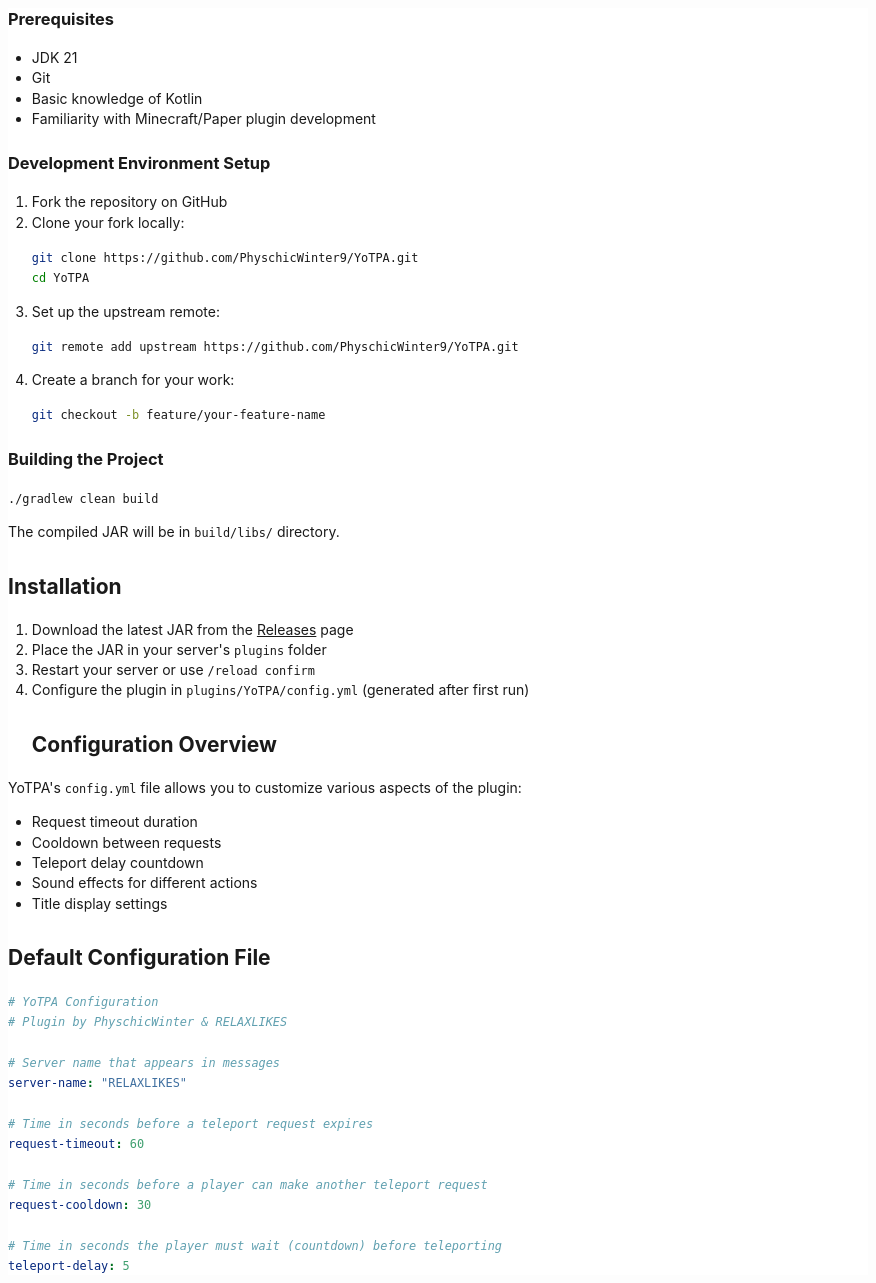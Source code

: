### Prerequisites

- JDK 21
- Git
- Basic knowledge of Kotlin
- Familiarity with Minecraft/Paper plugin development

### Development Environment Setup

1. Fork the repository on GitHub
2. Clone your fork locally:
   ```bash
   git clone https://github.com/PhyschicWinter9/YoTPA.git
   cd YoTPA
   ```
3. Set up the upstream remote:
   ```bash
   git remote add upstream https://github.com/PhyschicWinter9/YoTPA.git
   ```
4. Create a branch for your work:
   ```bash
   git checkout -b feature/your-feature-name
   ```

### Building the Project

```bash
./gradlew clean build
```

The compiled JAR will be in `build/libs/` directory.
## Installation

1. Download the latest JAR from the [Releases](https://github.com/yourusername/YoTPA/releases) page
2. Place the JAR in your server's `plugins` folder
3. Restart your server or use `/reload confirm`
4. Configure the plugin in `plugins/YoTPA/config.yml` (generated after first run)
   ## Configuration Overview

YoTPA's `config.yml` file allows you to customize various aspects of the plugin:

- Request timeout duration
- Cooldown between requests
- Teleport delay countdown
- Sound effects for different actions
- Title display settings

## Default Configuration File

```yaml
# YoTPA Configuration
# Plugin by PhyschicWinter & RELAXLIKES

# Server name that appears in messages
server-name: "RELAXLIKES"

# Time in seconds before a teleport request expires
request-timeout: 60

# Time in seconds before a player can make another teleport request
request-cooldown: 30

# Time in seconds the player must wait (countdown) before teleporting
teleport-delay: 5
```
